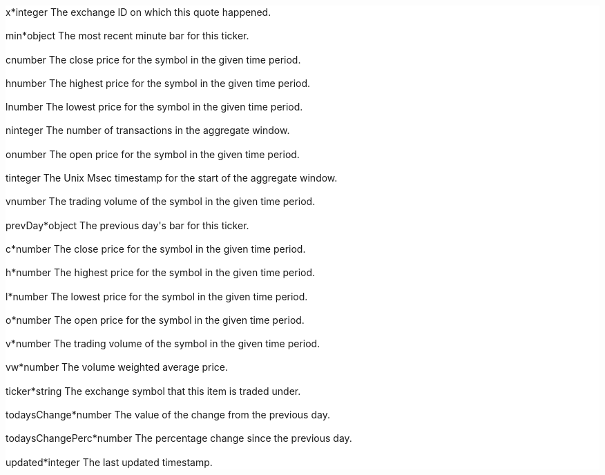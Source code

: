 x*integer
The exchange ID on which this quote happened.

min*object
The most recent minute bar for this ticker.

cnumber
The close price for the symbol in the given time period.

hnumber
The highest price for the symbol in the given time period.

lnumber
The lowest price for the symbol in the given time period.

ninteger
The number of transactions in the aggregate window.

onumber
The open price for the symbol in the given time period.

tinteger
The Unix Msec timestamp for the start of the aggregate window.

vnumber
The trading volume of the symbol in the given time period.

prevDay*object
The previous day's bar for this ticker.

c*number
The close price for the symbol in the given time period.

h*number
The highest price for the symbol in the given time period.

l*number
The lowest price for the symbol in the given time period.

o*number
The open price for the symbol in the given time period.

v*number
The trading volume of the symbol in the given time period.

vw*number
The volume weighted average price.

ticker*string
The exchange symbol that this item is traded under.

todaysChange*number
The value of the change from the previous day.

todaysChangePerc*number
The percentage change since the previous day.

updated*integer
The last updated timestamp.
